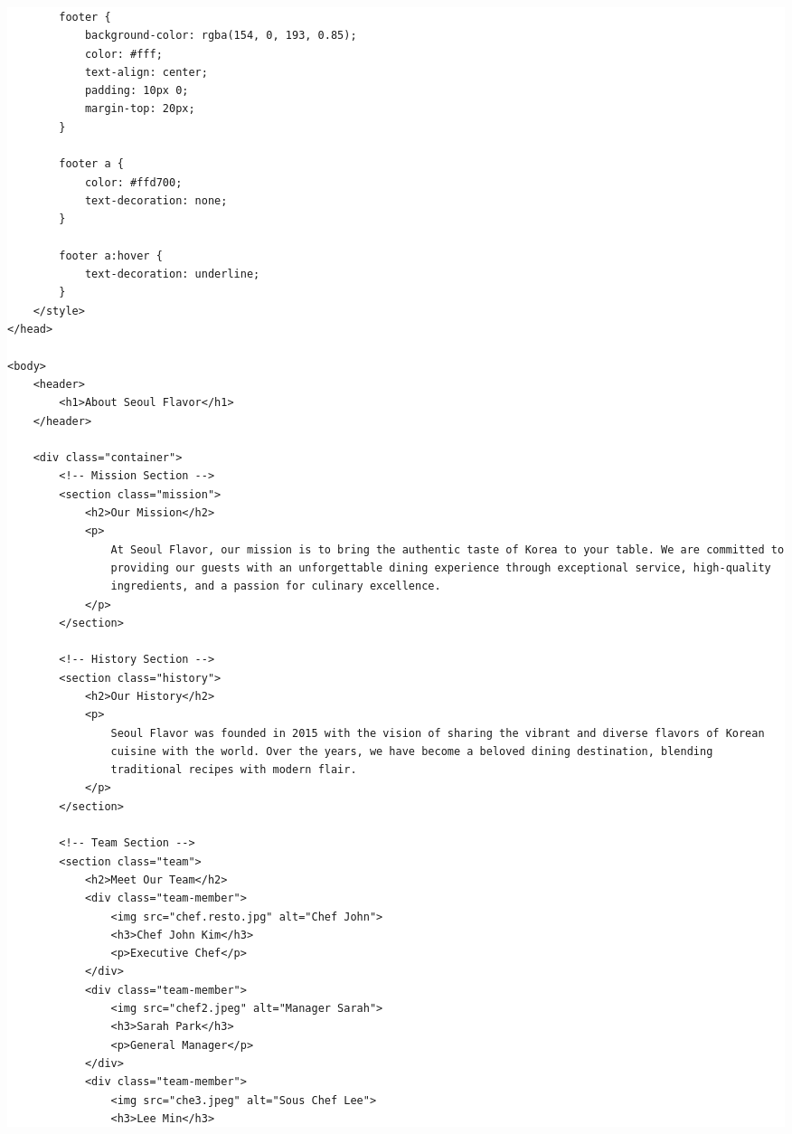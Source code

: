             footer {
                background-color: rgba(154, 0, 193, 0.85);
                color: #fff;
                text-align: center;
                padding: 10px 0;
                margin-top: 20px;
            }
    
            footer a {
                color: #ffd700;
                text-decoration: none;
            }
    
            footer a:hover {
                text-decoration: underline;
            }
        </style>
    </head>
    
    <body>
        <header>
            <h1>About Seoul Flavor</h1>
        </header>
    
        <div class="container">
            <!-- Mission Section -->
            <section class="mission">
                <h2>Our Mission</h2>
                <p>
                    At Seoul Flavor, our mission is to bring the authentic taste of Korea to your table. We are committed to
                    providing our guests with an unforgettable dining experience through exceptional service, high-quality
                    ingredients, and a passion for culinary excellence.
                </p>
            </section>
    
            <!-- History Section -->
            <section class="history">
                <h2>Our History</h2>
                <p>
                    Seoul Flavor was founded in 2015 with the vision of sharing the vibrant and diverse flavors of Korean
                    cuisine with the world. Over the years, we have become a beloved dining destination, blending
                    traditional recipes with modern flair.
                </p>
            </section>
    
            <!-- Team Section -->
            <section class="team">
                <h2>Meet Our Team</h2>
                <div class="team-member">
                    <img src="chef.resto.jpg" alt="Chef John">
                    <h3>Chef John Kim</h3>
                    <p>Executive Chef</p>
                </div>
                <div class="team-member">
                    <img src="chef2.jpeg" alt="Manager Sarah">
                    <h3>Sarah Park</h3>
                    <p>General Manager</p>
                </div>
                <div class="team-member">
                    <img src="che3.jpeg" alt="Sous Chef Lee">
                    <h3>Lee Min</h3>